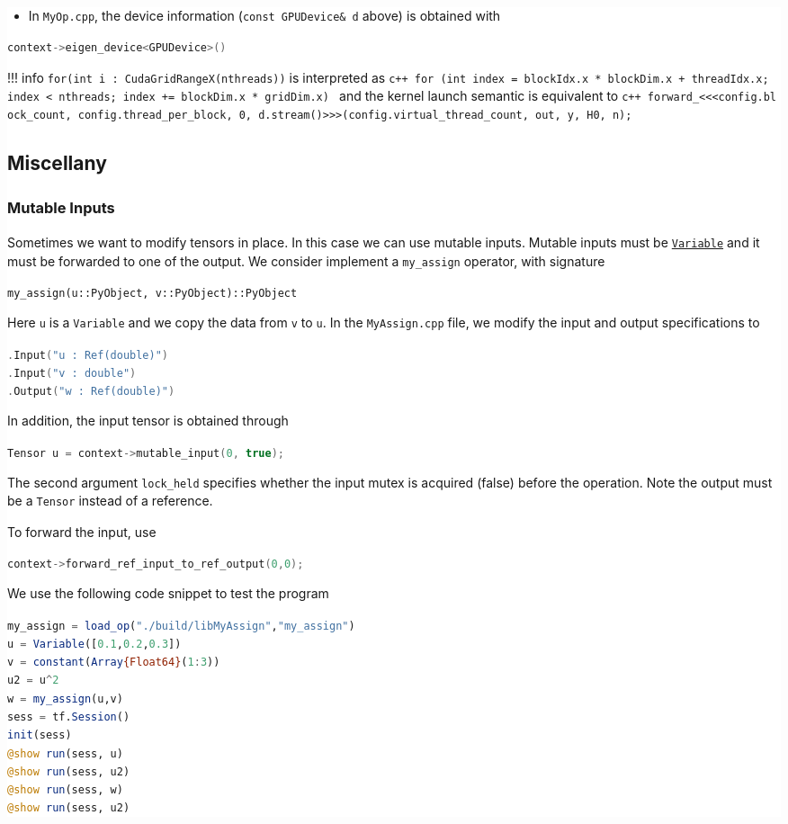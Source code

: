 - In `MyOp.cpp`, the device information (`const GPUDevice& d` above) is obtained with 
```c++
context->eigen_device<GPUDevice>()
```

!!! info 
    `for(int i : CudaGridRangeX(nthreads))` is interpreted as 
    ```c++
    for (int index = blockIdx.x * blockDim.x + threadIdx.x; index < nthreads; index += blockDim.x * gridDim.x)
    ```
    and the kernel launch semantic is equivalent to 
    ```c++
    forward_<<<config.block_count, config.thread_per_block, 0,
                                d.stream()>>>(config.virtual_thread_count,
                                              			out, y, H0, n);
    ```

## Miscellany

### Mutable Inputs
Sometimes we want to modify tensors in place. In this case we can use mutable inputs. Mutable inputs must be [`Variable`](@ref) and it must be forwarded to one of the output. We consider implement a `my_assign` operator, with signature

```
my_assign(u::PyObject, v::PyObject)::PyObject
```

Here `u` is a `Variable` and we copy the data from `v` to `u`. In the `MyAssign.cpp` file, we modify the input and output specifications to 
```c++
.Input("u : Ref(double)")
.Input("v : double")
.Output("w : Ref(double)")
```

In addition, the input tensor is obtained through
```c++
Tensor u = context->mutable_input(0, true);
```
The second argument `lock_held` specifies whether the input mutex is acquired (false) before the operation. Note the output must be a `Tensor` instead of a reference. 

To forward the input, use
```c++
context->forward_ref_input_to_ref_output(0,0);
```

We use the following code snippet to test the program
```julia
my_assign = load_op("./build/libMyAssign","my_assign")
u = Variable([0.1,0.2,0.3])
v = constant(Array{Float64}(1:3))
u2 = u^2
w = my_assign(u,v)
sess = tf.Session()
init(sess)
@show run(sess, u)
@show run(sess, u2)
@show run(sess, w)
@show run(sess, u2)
```

